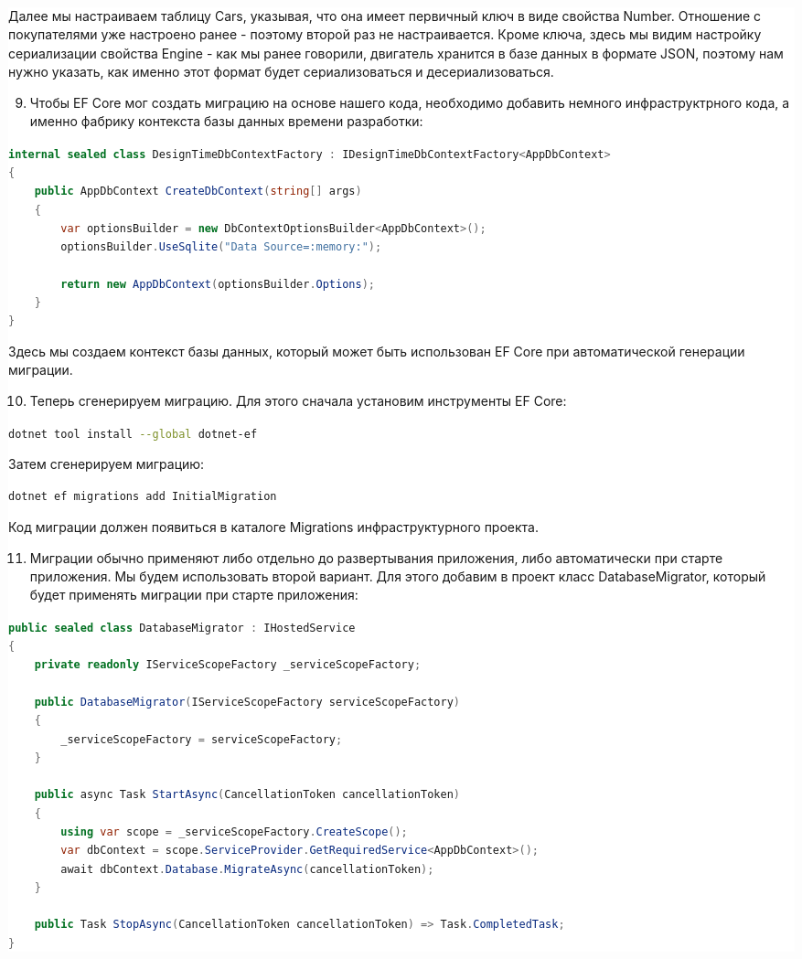 Далее мы настраиваем таблицу Cars, указывая, что она имеет первичный ключ в виде свойства Number. Отношение с покупателями уже настроено ранее - поэтому второй раз не настраивается. Кроме ключа, здесь мы видим настройку сериализации свойства Engine - как мы ранее говорили, двигатель хранится в базе данных в формате JSON, поэтому нам нужно указать, как именно этот формат будет сериализоваться и десериализоваться.

9. Чтобы EF Core мог создать миграцию на основе нашего кода, необходимо добавить немного инфраструктрного кода, а именно фабрику контекста базы данных времени разработки:

```csharp
internal sealed class DesignTimeDbContextFactory : IDesignTimeDbContextFactory<AppDbContext>
{
    public AppDbContext CreateDbContext(string[] args)
    {
        var optionsBuilder = new DbContextOptionsBuilder<AppDbContext>();
        optionsBuilder.UseSqlite("Data Source=:memory:");

        return new AppDbContext(optionsBuilder.Options);
    }
}
```

Здесь мы создаем контекст базы данных, который может быть использован EF Core при автоматической генерации миграции.

10. Теперь сгенерируем миграцию. Для этого сначала установим инструменты EF Core:

```bash
dotnet tool install --global dotnet-ef
```

Затем сгенерируем миграцию:

```bash
dotnet ef migrations add InitialMigration
```

Код миграции должен появиться в каталоге Migrations инфраструктурного проекта.

11. Миграции обычно применяют либо отдельно до развертывания приложения, либо автоматически при старте приложения. Мы будем использовать второй вариант. Для этого добавим в проект класс DatabaseMigrator, который будет применять миграции при старте приложения:

```csharp
public sealed class DatabaseMigrator : IHostedService
{
    private readonly IServiceScopeFactory _serviceScopeFactory;

    public DatabaseMigrator(IServiceScopeFactory serviceScopeFactory)
    {
        _serviceScopeFactory = serviceScopeFactory;
    }

    public async Task StartAsync(CancellationToken cancellationToken)
    {
        using var scope = _serviceScopeFactory.CreateScope();
        var dbContext = scope.ServiceProvider.GetRequiredService<AppDbContext>();
        await dbContext.Database.MigrateAsync(cancellationToken);
    }

    public Task StopAsync(CancellationToken cancellationToken) => Task.CompletedTask;
}
```
